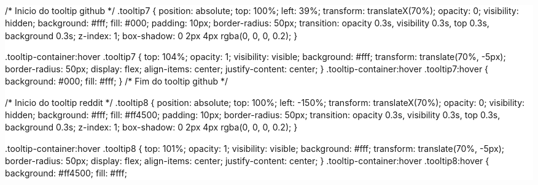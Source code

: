 /* Inicio do tooltip github */
.tooltip7 {
  position: absolute;
  top: 100%;
  left: 39%;
  transform: translateX(70%);
  opacity: 0;
  visibility: hidden;
  background: #fff;
  fill: #000;
  padding: 10px;
  border-radius: 50px;
  transition: opacity 0.3s, visibility 0.3s, top 0.3s, background 0.3s;
  z-index: 1;
  box-shadow: 0 2px 4px rgba(0, 0, 0, 0.2);
}

.tooltip-container:hover .tooltip7 {
  top: 104%;
  opacity: 1;
  visibility: visible;
  background: #fff;
  transform: translate(70%, -5px);
  border-radius: 50px;
  display: flex;
  align-items: center;
  justify-content: center;
}
.tooltip-container:hover .tooltip7:hover {
  background: #000;
  fill: #fff;
}
/* Fim do tooltip github */

/* Inicio do tooltip reddit */
.tooltip8 {
  position: absolute;
  top: 100%;
  left: -150%;
  transform: translateX(70%);
  opacity: 0;
  visibility: hidden;
  background: #fff;
  fill: #ff4500;
  padding: 10px;
  border-radius: 50px;
  transition: opacity 0.3s, visibility 0.3s, top 0.3s, background 0.3s;
  z-index: 1;
  box-shadow: 0 2px 4px rgba(0, 0, 0, 0.2);
}

.tooltip-container:hover .tooltip8 {
  top: 101%;
  opacity: 1;
  visibility: visible;
  background: #fff;
  transform: translate(70%, -5px);
  border-radius: 50px;
  display: flex;
  align-items: center;
  justify-content: center;
}
.tooltip-container:hover .tooltip8:hover {
  background: #ff4500;
  fill: #fff;